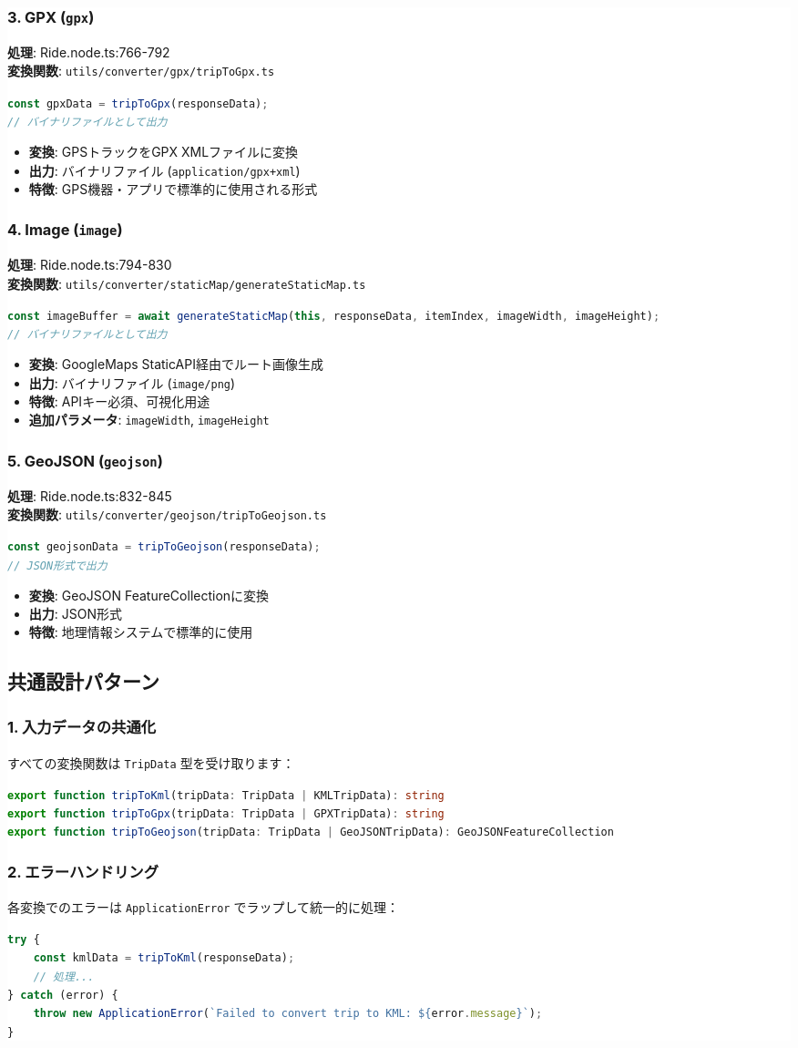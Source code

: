 ### 3. GPX (`gpx`)
**処理**: Ride.node.ts:766-792  
**変換関数**: `utils/converter/gpx/tripToGpx.ts`
```typescript
const gpxData = tripToGpx(responseData);
// バイナリファイルとして出力
```
- **変換**: GPSトラックをGPX XMLファイルに変換
- **出力**: バイナリファイル (`application/gpx+xml`)
- **特徴**: GPS機器・アプリで標準的に使用される形式

### 4. Image (`image`)
**処理**: Ride.node.ts:794-830  
**変換関数**: `utils/converter/staticMap/generateStaticMap.ts`
```typescript
const imageBuffer = await generateStaticMap(this, responseData, itemIndex, imageWidth, imageHeight);
// バイナリファイルとして出力
```
- **変換**: GoogleMaps StaticAPI経由でルート画像生成
- **出力**: バイナリファイル (`image/png`)
- **特徴**: APIキー必須、可視化用途
- **追加パラメータ**: `imageWidth`, `imageHeight`

### 5. GeoJSON (`geojson`)
**処理**: Ride.node.ts:832-845  
**変換関数**: `utils/converter/geojson/tripToGeojson.ts`
```typescript
const geojsonData = tripToGeojson(responseData);
// JSON形式で出力
```
- **変換**: GeoJSON FeatureCollectionに変換
- **出力**: JSON形式
- **特徴**: 地理情報システムで標準的に使用

## 共通設計パターン

### 1. 入力データの共通化
すべての変換関数は `TripData` 型を受け取ります：
```typescript
export function tripToKml(tripData: TripData | KMLTripData): string
export function tripToGpx(tripData: TripData | GPXTripData): string
export function tripToGeojson(tripData: TripData | GeoJSONTripData): GeoJSONFeatureCollection
```

### 2. エラーハンドリング
各変換でのエラーは `ApplicationError` でラップして統一的に処理：
```typescript
try {
    const kmlData = tripToKml(responseData);
    // 処理...
} catch (error) {
    throw new ApplicationError(`Failed to convert trip to KML: ${error.message}`);
}
```
